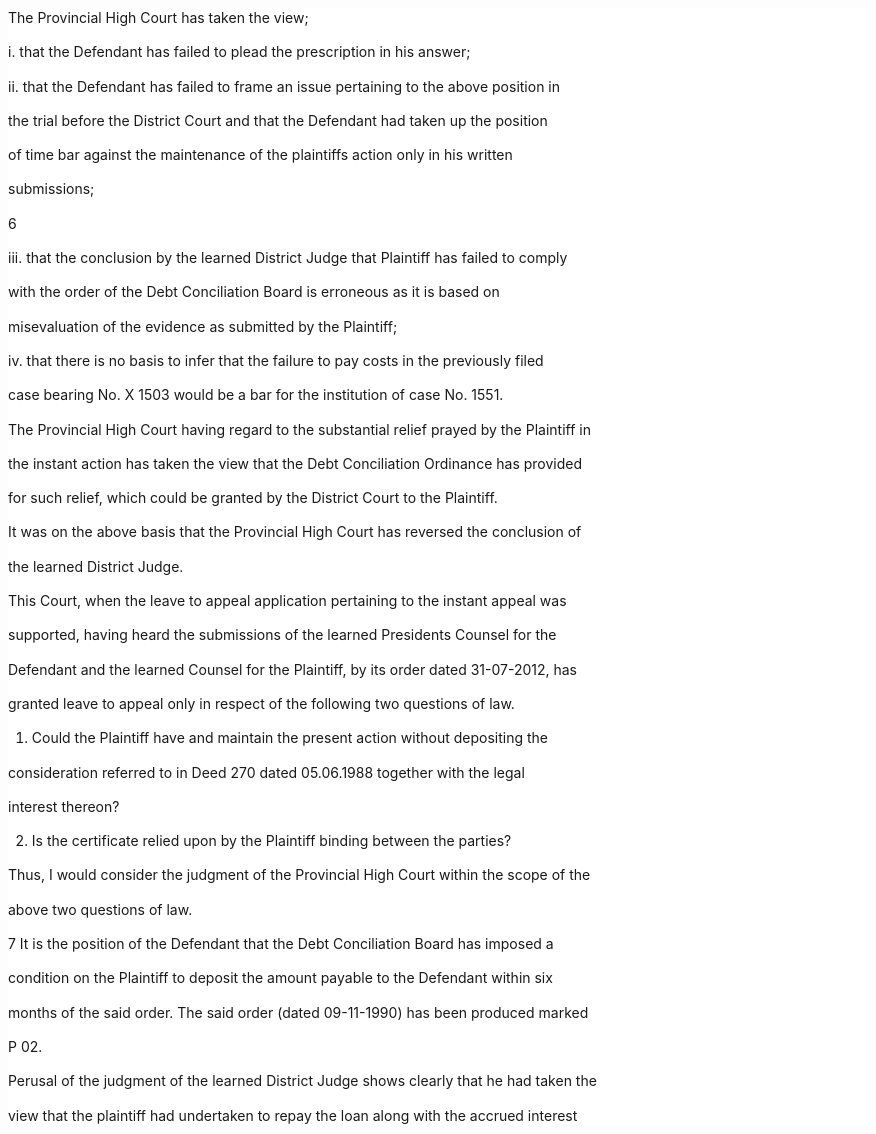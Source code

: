 The Provincial High Court has taken the view;

i. that the Defendant has failed to plead the prescription in his answer;

ii. that the Defendant has failed to frame an issue pertaining to the above position in

the trial before the District Court and that the Defendant had taken up the position

of time bar against the maintenance of the plaintiffs action only in his written

submissions;

6

iii. that the conclusion by the learned District Judge that Plaintiff has failed to comply

with the order of the Debt Conciliation Board is erroneous as it is based on

misevaluation of the evidence as submitted by the Plaintiff;

iv. that there is no basis to infer that the failure to pay costs in the previously filed

case bearing No. X 1503 would be a bar for the institution of case No. 1551.

The Provincial High Court having regard to the substantial relief prayed by the Plaintiff in

the instant action has taken the view that the Debt Conciliation Ordinance has provided

for such relief, which could be granted by the District Court to the Plaintiff.

It was on the above basis that the Provincial High Court has reversed the conclusion of

the learned District Judge.

This Court, when the leave to appeal application pertaining to the instant appeal was

supported, having heard the submissions of the learned Presidents Counsel for the

Defendant and the learned Counsel for the Plaintiff, by its order dated 31-07-2012, has

granted leave to appeal only in respect of the following two questions of law.

1) Could the Plaintiff have and maintain the present action without depositing the

consideration referred to in Deed 270 dated 05.06.1988 together with the legal

interest thereon?

2) Is the certificate relied upon by the Plaintiff binding between the parties?

Thus, I would consider the judgment of the Provincial High Court within the scope of the

above two questions of law.

7 It is the position of the Defendant that the Debt Conciliation Board has imposed a

condition on the Plaintiff to deposit the amount payable to the Defendant within six

months of the said order. The said order (dated 09-11-1990) has been produced marked

P 02.

Perusal of the judgment of the learned District Judge shows clearly that he had taken the

view that the plaintiff had undertaken to repay the loan along with the accrued interest
